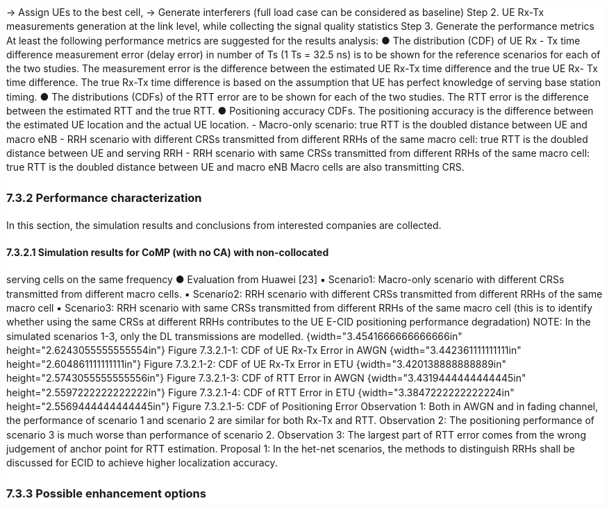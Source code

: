 → Assign UEs to the best cell,
→ Generate interferers (full load case can be considered as baseline)
Step 2. UE Rx-Tx measurements generation at the link level, while collecting
the signal quality statistics
Step 3. Generate the performance metrics
At least the following performance metrics are suggested for the results
analysis:
● The distribution (CDF) of UE Rx - Tx time difference measurement error
(delay error) in number of Ts (1 Ts = 32.5 ns) is to be shown for the
reference scenarios for each of the two studies. The measurement error is the
difference between the estimated UE Rx-Tx time difference and the true UE Rx-
Tx time difference. The true Rx-Tx time difference is based on the assumption
that UE has perfect knowledge of serving base station timing.
● The distributions (CDFs) of the RTT error are to be shown for each of the
two studies. The RTT error is the difference between the estimated RTT and the
true RTT.
● Positioning accuracy CDFs. The positioning accuracy is the difference
between the estimated UE location and the actual UE location.
\- Macro-only scenario: true RTT is the doubled distance between UE and macro
eNB
\- RRH scenario with different CRSs transmitted from different RRHs of the
same macro cell: true RTT is the doubled distance between UE and serving RRH
\- RRH scenario with same CRSs transmitted from different RRHs of the same
macro cell: true RTT is the doubled distance between UE and macro eNB
Macro cells are also transmitting CRS.
### 7.3.2 Performance characterization
In this section, the simulation results and conclusions from interested
companies are collected.
#### 7.3.2.1 Simulation results for CoMP (with no CA) with non-collocated
serving cells on the same frequency
● Evaluation from Huawei [23]
▪ Scenario1: Macro-only scenario with different CRSs transmitted from
different macro cells.
▪ Scenario2: RRH scenario with different CRSs transmitted from different RRHs
of the same macro cell
▪ Scenario3: RRH scenario with same CRSs transmitted from different RRHs of
the same macro cell (this is to identify whether using the same CRSs at
different RRHs contributes to the UE E-CID positioning performance
degradation)
NOTE: In the simulated scenarios 1-3, only the DL transmissions are modelled.
{width="3.4541666666666666in" height="2.6243055555555554in"}
Figure 7.3.2.1-1: CDF of UE Rx-Tx Error in AWGN
{width="3.442361111111111in" height="2.604861111111111in"}
Figure 7.3.2.1-2: CDF of UE Rx-Tx Error in ETU
{width="3.420138888888889in" height="2.5743055555555556in"}
Figure 7.3.2.1-3: CDF of RTT Error in AWGN
{width="3.4319444444444445in" height="2.5597222222222222in"}
Figure 7.3.2.1-4: CDF of RTT Error in ETU
{width="3.3847222222222224in" height="2.5569444444444445in"}
Figure 7.3.2.1-5: CDF of Positioning Error
Observation 1: Both in AWGN and in fading channel, the performance of scenario
1 and scenario 2 are similar for both Rx-Tx and RTT.
Observation 2: The positioning performance of scenario 3 is much worse than
performance of scenario 2.
Observation 3: The largest part of RTT error comes from the wrong judgement of
anchor point for RTT estimation.
Proposal 1: In the het-net scenarios, the methods to distinguish RRHs shall be
discussed for ECID to achieve higher localization accuracy.
### 7.3.3 Possible enhancement options